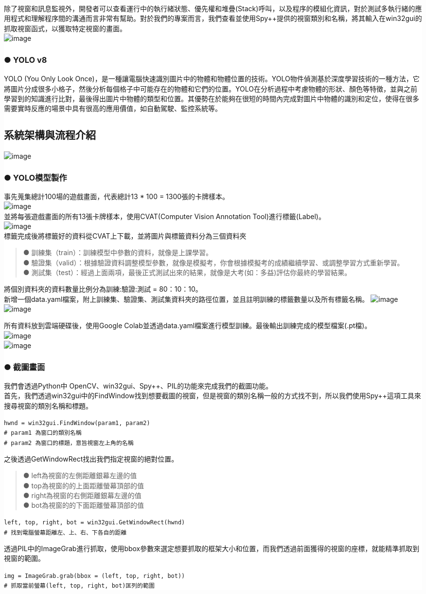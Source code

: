 除了視窗和訊息監視外，開發者可以查看運行中的執行緒狀態、優先權和堆疊(Stack)呼叫，以及程序的模組化資訊，對於測試多執行緒的應用程式和理解程序間的溝通而言非常有幫助。對於我們的專案而言，我們查看並使用Spy++提供的視窗類別和名稱，將其輸入在win32gui的抓取視窗函式，以獲取特定視窗的畫面。  
![image](https://github.com/user-attachments/assets/daccffa2-f226-469a-a808-2a1f78b412c7)  

### ●	YOLO v8
YOLO (You Only Look Once)，是一種讓電腦快速識別圖片中的物體和物體位置的技術。YOLO物件偵測基於深度學習技術的一種方法，它將圖片分成很多小格子，然後分析每個格子中可能存在的物體和它們的位置。YOLO在分析過程中考慮物體的形狀、顏色等特徵，並與之前學習到的知識進行比對，最後得出圖片中物體的類型和位置。其優勢在於能夠在很短的時間內完成對圖片中物體的識別和定位，使得在很多需要實時反應的場景中具有很高的應用價值，如自動駕駛、監控系統等。  

## 系統架構與流程介紹
![image](https://github.com/user-attachments/assets/03e1549a-cee1-4f1a-82c9-88d33ccb3df5)  

### ●	YOLO模型製作
事先蒐集總計100場的遊戲畫面，代表總計13 * 100 = 1300張的卡牌樣本。  
![image](https://github.com/user-attachments/assets/0c52b052-a915-48bd-bfc0-1f3df825ef47)  
並將每張遊戲畫面的所有13張卡牌樣本，使用CVAT(Computer Vision Annotation Tool)進行標籤(Label)。  
![image](https://github.com/user-attachments/assets/bdf149d8-e24d-40c9-a26b-796b1f3905b7)  
標籤完成後將標籤好的資料從CVAT上下載，並將圖片與標籤資料分為三個資料夾  
> ●	訓練集（train）：訓練模型中參數的資料，就像是上課學習。  
> ●	驗證集（valid）：根據驗證資料調整模型參數，就像是模擬考，你會根據模擬考的成績繼續學習、或調整學習方式重新學習。  
> ●	測試集（test）：經過上面兩項，最後正式測試出來的結果，就像是大考(如：多益)評估你最終的學習結果。  

將個別資料夾的資料數量比例分為訓練:驗證:測試 = 80：10：10。  
新增一個data.yaml檔案，附上訓練集、驗證集、測試集資料夾的路徑位置，並且註明訓練的標籤數量以及所有標籤名稱。
![image](https://github.com/user-attachments/assets/ffaee2fb-2312-49fc-ab0e-f24e49c9b5c7)  
![image](https://github.com/user-attachments/assets/f3dd7572-2b37-40cd-8e13-fec99b19399d)  

所有資料放到雲端硬碟後，使用Google Colab並透過data.yaml檔案進行模型訓練。最後輸出訓練完成的模型檔案(.pt檔)。  
![image](https://github.com/user-attachments/assets/c971d646-464f-4ac0-8a8e-0103e329096e)  
![image](https://github.com/user-attachments/assets/64789215-4601-4e1d-a659-58ceb3d1183a)  

### ●	截圖畫面
我們會透過Python中 OpenCV、win32gui、Spy++、PIL的功能來完成我們的截圖功能。  
首先，我們透過win32gui中的FindWindow找到想要截圖的視窗，但是視窗的類別名稱一般的方式找不到，所以我們使用Spy++這項工具來搜尋視窗的類別名稱和標題。  
```
hwnd = win32gui.FindWindow(param1, param2)
# param1 為窗口的類別名稱
# param2 為窗口的標題，意旨視窗左上角的名稱
```  
之後透過GetWindowRect找出我們指定視窗的絕對位置。  
> ●	left為視窗的左側距離銀幕左邊的值  
> ●	top為視窗的的上面距離螢幕頂部的值  
> ●	right為視窗的右側距離銀幕左邊的值  
> ●	bot為視窗的的下面距離螢幕頂部的值  

```
left, top, right, bot = win32gui.GetWindowRect(hwnd)
# 找到電腦螢幕距離左、上、右、下各自的距離
```
透過PIL中的ImageGrab進行抓取，使用bbox參數來選定想要抓取的框架大小和位置，而我們透過前面獲得的視窗的座標，就能精準抓取到視窗的範圍。
```
img = ImageGrab.grab(bbox = (left, top, right, bot))
# 抓取當前螢幕(left, top, right, bot)匡列的範圍
```
